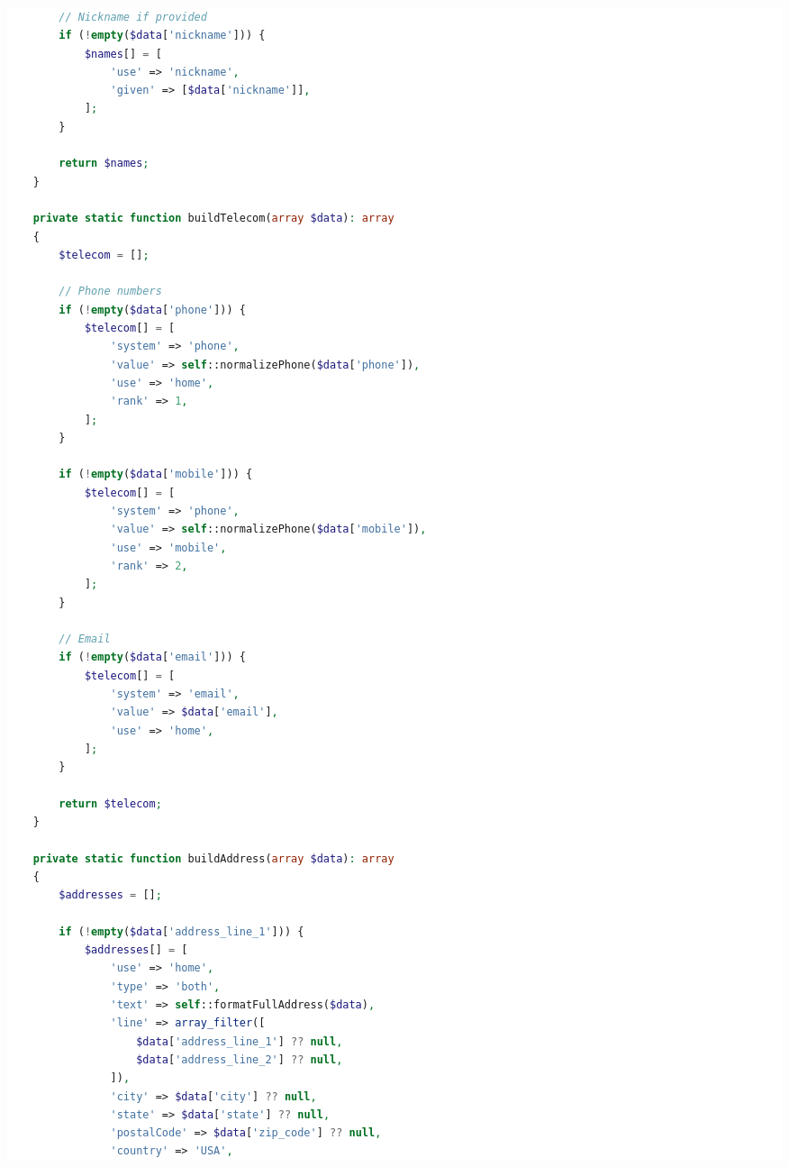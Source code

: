```php
        // Nickname if provided
        if (!empty($data['nickname'])) {
            $names[] = [
                'use' => 'nickname',
                'given' => [$data['nickname']],
            ];
        }
        
        return $names;
    }
    
    private static function buildTelecom(array $data): array
    {
        $telecom = [];
        
        // Phone numbers
        if (!empty($data['phone'])) {
            $telecom[] = [
                'system' => 'phone',
                'value' => self::normalizePhone($data['phone']),
                'use' => 'home',
                'rank' => 1,
            ];
        }
        
        if (!empty($data['mobile'])) {
            $telecom[] = [
                'system' => 'phone',
                'value' => self::normalizePhone($data['mobile']),
                'use' => 'mobile',
                'rank' => 2,
            ];
        }
        
        // Email
        if (!empty($data['email'])) {
            $telecom[] = [
                'system' => 'email',
                'value' => $data['email'],
                'use' => 'home',
            ];
        }
        
        return $telecom;
    }
    
    private static function buildAddress(array $data): array
    {
        $addresses = [];
        
        if (!empty($data['address_line_1'])) {
            $addresses[] = [
                'use' => 'home',
                'type' => 'both',
                'text' => self::formatFullAddress($data),
                'line' => array_filter([
                    $data['address_line_1'] ?? null,
                    $data['address_line_2'] ?? null,
                ]),
                'city' => $data['city'] ?? null,
                'state' => $data['state'] ?? null,
                'postalCode' => $data['zip_code'] ?? null,
                'country' => 'USA',
```